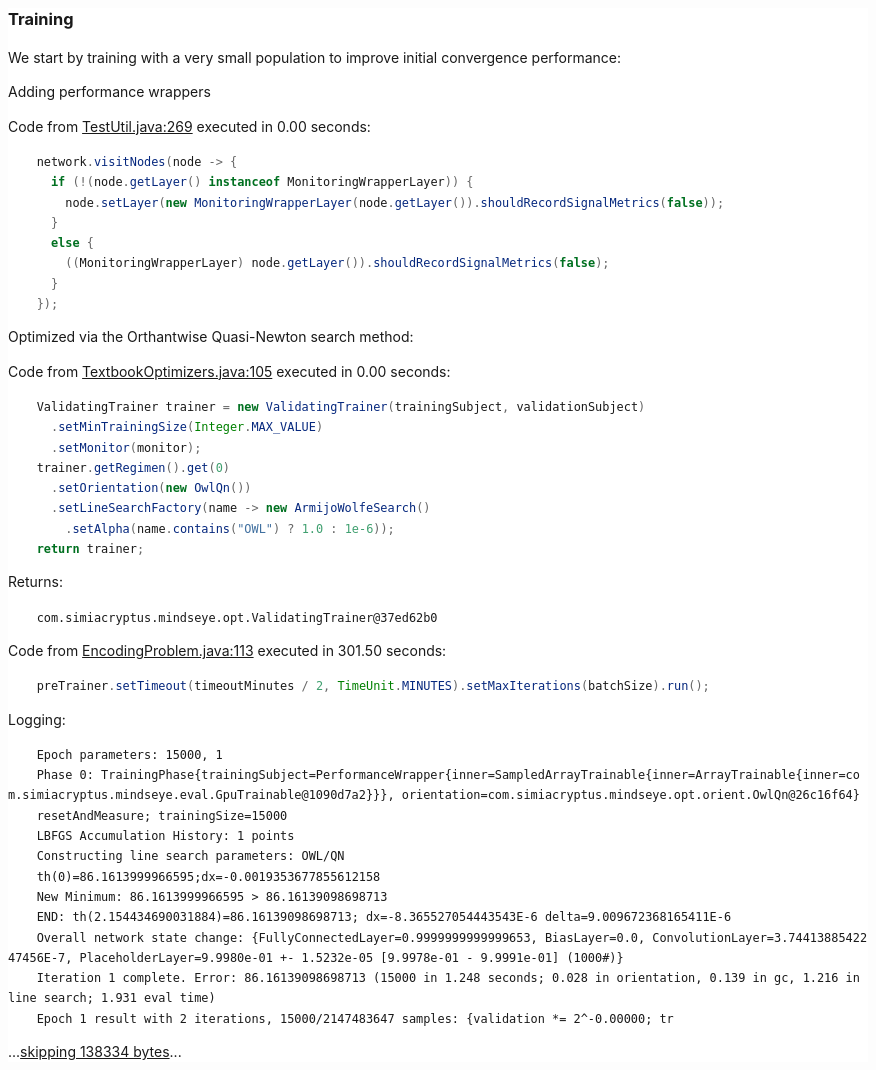 

### Training
We start by training with a very small population to improve initial convergence performance:

Adding performance wrappers

Code from [TestUtil.java:269](../../../../../../../../src/main/java/com/simiacryptus/mindseye/test/TestUtil.java#L269) executed in 0.00 seconds: 
```java
    network.visitNodes(node -> {
      if (!(node.getLayer() instanceof MonitoringWrapperLayer)) {
        node.setLayer(new MonitoringWrapperLayer(node.getLayer()).shouldRecordSignalMetrics(false));
      }
      else {
        ((MonitoringWrapperLayer) node.getLayer()).shouldRecordSignalMetrics(false);
      }
    });
```

Optimized via the Orthantwise Quasi-Newton search method:

Code from [TextbookOptimizers.java:105](../../../../../../../../src/test/java/com/simiacryptus/mindseye/labs/matrix/TextbookOptimizers.java#L105) executed in 0.00 seconds: 
```java
    ValidatingTrainer trainer = new ValidatingTrainer(trainingSubject, validationSubject)
      .setMinTrainingSize(Integer.MAX_VALUE)
      .setMonitor(monitor);
    trainer.getRegimen().get(0)
      .setOrientation(new OwlQn())
      .setLineSearchFactory(name -> new ArmijoWolfeSearch()
        .setAlpha(name.contains("OWL") ? 1.0 : 1e-6));
    return trainer;
```

Returns: 

```
    com.simiacryptus.mindseye.opt.ValidatingTrainer@37ed62b0
```



Code from [EncodingProblem.java:113](../../../../../../../../src/main/java/com/simiacryptus/mindseye/test/EncodingProblem.java#L113) executed in 301.50 seconds: 
```java
    preTrainer.setTimeout(timeoutMinutes / 2, TimeUnit.MINUTES).setMaxIterations(batchSize).run();
```
Logging: 
```
    Epoch parameters: 15000, 1
    Phase 0: TrainingPhase{trainingSubject=PerformanceWrapper{inner=SampledArrayTrainable{inner=ArrayTrainable{inner=com.simiacryptus.mindseye.eval.GpuTrainable@1090d7a2}}}, orientation=com.simiacryptus.mindseye.opt.orient.OwlQn@26c16f64}
    resetAndMeasure; trainingSize=15000
    LBFGS Accumulation History: 1 points
    Constructing line search parameters: OWL/QN
    th(0)=86.1613999966595;dx=-0.0019353677855612158
    New Minimum: 86.1613999966595 > 86.16139098698713
    END: th(2.154434690031884)=86.16139098698713; dx=-8.365527054443543E-6 delta=9.009672368165411E-6
    Overall network state change: {FullyConnectedLayer=0.9999999999999653, BiasLayer=0.0, ConvolutionLayer=3.7441388542247456E-7, PlaceholderLayer=9.9980e-01 +- 1.5232e-05 [9.9978e-01 - 9.9991e-01] (1000#)}
    Iteration 1 complete. Error: 86.16139098698713 (15000 in 1.248 seconds; 0.028 in orientation, 0.139 in gc, 1.216 in line search; 1.931 eval time)
    Epoch 1 result with 2 iterations, 15000/2147483647 samples: {validation *= 2^-0.00000; tr
```
...[skipping 138334 bytes](etc/10.txt)...